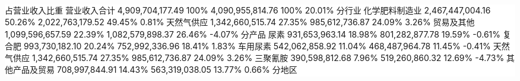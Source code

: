 占营业收入比重
营业收入合计
4,909,704,177.49
100%
4,090,955,814.76
100%
20.01%
分行业
化学肥料制造业
2,467,447,004.16
50.26%
2,022,763,179.52
49.45%
0.81%
天然气供应
1,342,660,515.74
27.35%
985,612,736.87
24.09%
3.26%
贸易及其他
1,099,596,657.59
22.39%
1,082,579,898.37
26.46%
-4.07%
分产品
尿素
931,653,963.14
18.98%
801,282,877.78
19.59%
-0.61%
复合肥
993,730,182.10
20.24%
752,992,336.96
18.41%
1.83%
车用尿素
542,062,858.92
11.04%
468,487,964.78
11.45%
-0.41%
天然气供应
1,342,660,515.74
27.35%
985,612,736.87
24.09%
3.26%
三聚氰胺
390,598,812.68
7.96%
519,260,860.32
12.69%
-4.73%
其他产品及贸易
708,997,844.91
14.43%
563,319,038.05
13.77%
0.66%
分地区
